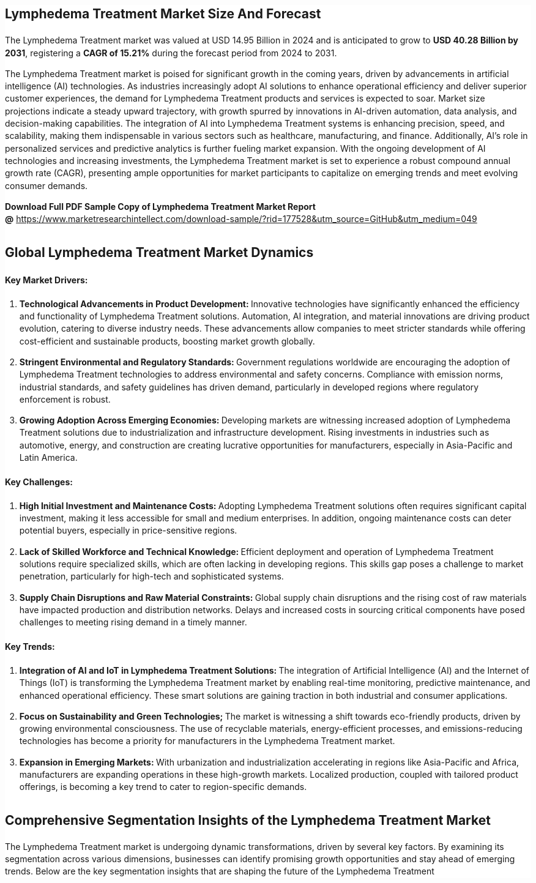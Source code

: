 <h2>Lymphedema Treatment Market Size And Forecast</h2><p>The Lymphedema Treatment market was valued at USD 14.95 Billion in 2024 and is anticipated to grow to <strong>USD 40.28 Billion by 2031</strong>, registering a <strong>CAGR of 15.21%</strong> during the forecast period from 2024 to 2031.</p><p>The Lymphedema Treatment market is poised for significant growth in the coming years, driven by advancements in artificial intelligence (AI) technologies. As industries increasingly adopt AI solutions to enhance operational efficiency and deliver superior customer experiences, the demand for Lymphedema Treatment products and services is expected to soar. Market size projections indicate a steady upward trajectory, with growth spurred by innovations in AI-driven automation, data analysis, and decision-making capabilities. The integration of AI into Lymphedema Treatment systems is enhancing precision, speed, and scalability, making them indispensable in various sectors such as healthcare, manufacturing, and finance. Additionally, AI’s role in personalized services and predictive analytics is further fueling market expansion. With the ongoing development of AI technologies and increasing investments, the Lymphedema Treatment market is set to experience a robust compound annual growth rate (CAGR), presenting ample opportunities for market participants to capitalize on emerging trends and meet evolving consumer demands.</p><p><strong>Download Full PDF Sample Copy of Lymphedema Treatment Market Report @</strong>&nbsp;<a href="https://www.marketresearchintellect.com/download-sample/?rid=177528&amp;utm_source=GitHub&amp;utm_medium=049">https://www.marketresearchintellect.com/download-sample/?rid=177528&amp;utm_source=GitHub&amp;utm_medium=049</a></p><h2>Global Lymphedema Treatment Market Dynamics</h2><h4><strong>Key Market Drivers:</strong></h4><ol><li><p><strong>Technological Advancements in Product Development:&nbsp;</strong>Innovative technologies have significantly enhanced the efficiency and functionality of Lymphedema Treatment solutions. Automation, AI integration, and material innovations are driving product evolution, catering to diverse industry needs. These advancements allow companies to meet stricter standards while offering cost-efficient and sustainable products, boosting market growth globally.</p></li><li><p><strong>Stringent Environmental and Regulatory Standards:&nbsp;</strong>Government regulations worldwide are encouraging the adoption of Lymphedema Treatment technologies to address environmental and safety concerns. Compliance with emission norms, industrial standards, and safety guidelines has driven demand, particularly in developed regions where regulatory enforcement is robust.</p></li><li><p><strong>Growing Adoption Across Emerging Economies:&nbsp;</strong>Developing markets are witnessing increased adoption of Lymphedema Treatment solutions due to industrialization and infrastructure development. Rising investments in industries such as automotive, energy, and construction are creating lucrative opportunities for manufacturers, especially in Asia-Pacific and Latin America.</p></li></ol><h4><strong>Key Challenges:</strong></h4><ol><li><p><strong>High Initial Investment and Maintenance Costs:&nbsp;</strong>Adopting Lymphedema Treatment solutions often requires significant capital investment, making it less accessible for small and medium enterprises. In addition, ongoing maintenance costs can deter potential buyers, especially in price-sensitive regions.</p></li><li><p><strong>Lack of Skilled Workforce and Technical Knowledge:&nbsp;</strong>Efficient deployment and operation of Lymphedema Treatment solutions require specialized skills, which are often lacking in developing regions. This skills gap poses a challenge to market penetration, particularly for high-tech and sophisticated systems.</p></li><li><p><strong>Supply Chain Disruptions and Raw Material Constraints:&nbsp;</strong>Global supply chain disruptions and the rising cost of raw materials have impacted production and distribution networks. Delays and increased costs in sourcing critical components have posed challenges to meeting rising demand in a timely manner.</p></li></ol><h4><strong>Key Trends:</strong></h4><ol><li><p><strong>Integration of AI and IoT in Lymphedema Treatment Solutions:&nbsp;</strong>The integration of Artificial Intelligence (AI) and the Internet of Things (IoT) is transforming the Lymphedema Treatment market by enabling real-time monitoring, predictive maintenance, and enhanced operational efficiency. These smart solutions are gaining traction in both industrial and consumer applications.</p></li><li><p><strong>Focus on Sustainability and Green Technologies;&nbsp;</strong>The market is witnessing a shift towards eco-friendly products, driven by growing environmental consciousness. The use of recyclable materials, energy-efficient processes, and emissions-reducing technologies has become a priority for manufacturers in the Lymphedema Treatment market.</p></li><li><p><strong>Expansion in Emerging Markets:&nbsp;</strong>With urbanization and industrialization accelerating in regions like Asia-Pacific and Africa, manufacturers are expanding operations in these high-growth markets. Localized production, coupled with tailored product offerings, is becoming a key trend to cater to region-specific demands.</p></li></ol><div class="article-main__content" data-test-id="publishing-text-block"><h2>Comprehensive Segmentation Insights of the Lymphedema Treatment Market</h2><p>The Lymphedema Treatment market is undergoing dynamic transformations, driven by several key factors. By examining its segmentation across various dimensions, businesses can identify promising growth opportunities and stay ahead of emerging trends. Below are the key segmentation insights that are shaping the future of the Lymphedema Treatment